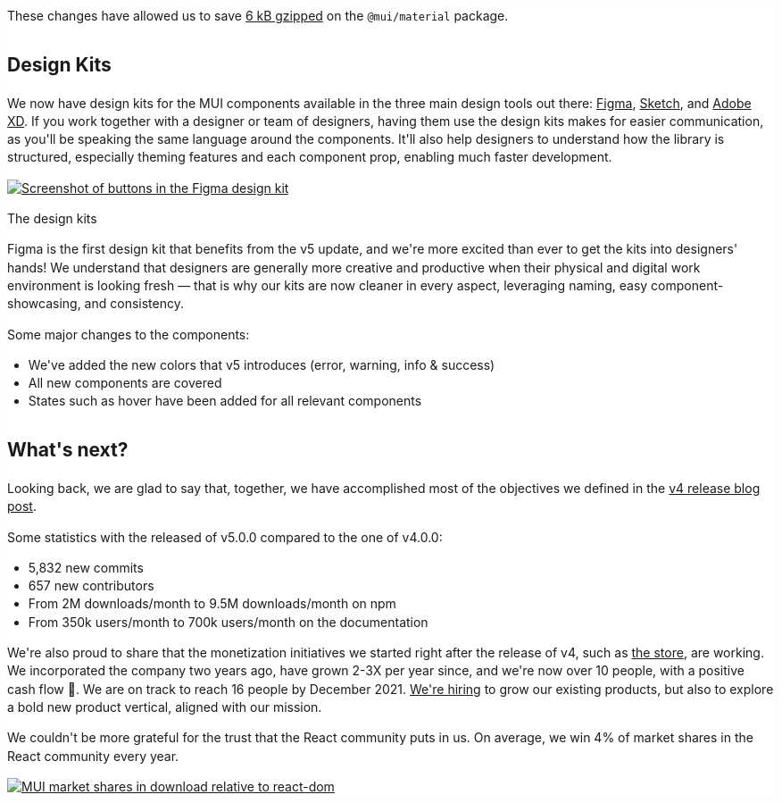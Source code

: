These changes have allowed us to save [6 kB gzipped](https://github.com/mui/material-ui/pull/22814#issuecomment-700995216) on the `@mui/material` package.

## Design Kits

We now have design kits for the MUI components available in the three main design tools out there: [Figma](https://mui.com/store/items/figma-react/), [Sketch](https://mui.com/store/items/sketch-react/), and [Adobe XD](https://mui.com/store/items/adobe-xd-react/). If you work together with a designer or team of designers, having them use the design kits makes for easier communication, as you'll be speaking the same language around the components. It'll also help designers to understand how the library is structured, especially theming features and each component prop, enabling much faster development.

<a href="https://mui.com/store/#design">
  <img loading="lazy" src="/static/blog/mui-core-v5/design-kits.png" alt="Screenshot of buttons in the Figma design kit" width="1400" height="1176" />
</a>

<p class="blog-description">The design kits</p>

Figma is the first design kit that benefits from the v5 update, and we're more excited than ever to get the kits into designers' hands! We understand that designers are generally more creative and productive when their physical and digital work environment is looking fresh — that is why our kits are now cleaner in every aspect, leveraging naming, easy component-showcasing, and consistency.

Some major changes to the components:

- We've added the new colors that v5 introduces (error, warning, info & success)
- All new components are covered
- States such as hover have been added for all relevant components

## What's next?

Looking back, we are glad to say that, together, we have accomplished most of the objectives we defined in the [v4 release blog post](https://mui.com/blog/material-ui-v4-is-out/#whats-next).

Some statistics with the released of v5.0.0 compared to the one of v4.0.0:

- 5,832 new commits
- 657 new contributors
- From 2M downloads/month to 9.5M downloads/month on npm
- From 350k users/month to 700k users/month on the documentation

We're also proud to share that the monetization initiatives we started right after the release of v4, such as [the store](/blog/material-ui-v4-is-out/#premium-theme-store), are working. We incorporated the company two years ago, have grown 2-3X per year since, and we're now over 10 people, with a positive cash flow 🚀. We are on track to reach 16 people by December 2021.
[We're hiring](/careers/) to grow our existing products, but also to explore a bold new product vertical, aligned with our mission.

We couldn't be more grateful for the trust that the React community puts in us.
On average, we win 4% of market shares in the React community every year.

<a href="https://docs.google.com/spreadsheets/d/1l5j3Xjtvm9XZtmb4ulLiWElQaXSlZlyCWT5ONrQMpBo/edit#gid=0">
  <img loading="lazy" src="/static/blog/mui-core-v5/react-market.png" alt="MUI market shares in download relative to react-dom" style="width: 439px;" width="878" height="706" />
</a>
